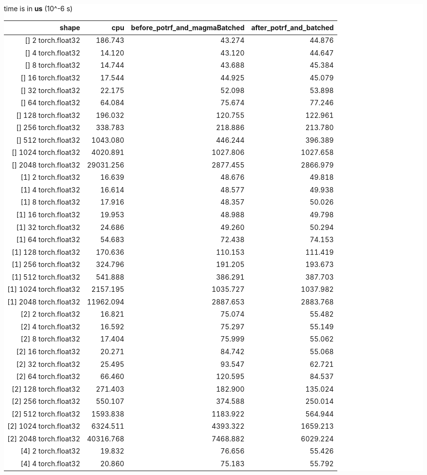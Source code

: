 time is in **us** (10^-6 s)

|shape|cpu|before_potrf_and_magmaBatched|after_potrf_and_batched|
|---:|---:|---:|---:|
| [] 2 torch.float32 |  186.743 |  43.274 |  44.876 |
| [] 4 torch.float32 |  14.120 |  43.120 |  44.647 |
| [] 8 torch.float32 |  14.744 |  43.688 |  45.384 |
| [] 16 torch.float32 |  17.544 |  44.925 |  45.079 |
| [] 32 torch.float32 |  22.175 |  52.098 |  53.898 |
| [] 64 torch.float32 |  64.084 |  75.674 |  77.246 |
| [] 128 torch.float32 |  196.032 |  120.755 |  122.961 |
| [] 256 torch.float32 |  338.783 |  218.886 |  213.780 |
| [] 512 torch.float32 |  1043.080 |  446.244 |  396.389 |
| [] 1024 torch.float32 |  4020.891 |  1027.806 |  1027.658 |
| [] 2048 torch.float32 |  29031.256 |  2877.455 |  2866.979 |
| [1] 2 torch.float32 |  16.639 |  48.676 |  49.818 |
| [1] 4 torch.float32 |  16.614 |  48.577 |  49.938 |
| [1] 8 torch.float32 |  17.916 |  48.357 |  50.026 |
| [1] 16 torch.float32 |  19.953 |  48.988 |  49.798 |
| [1] 32 torch.float32 |  24.686 |  49.260 |  50.294 |
| [1] 64 torch.float32 |  54.683 |  72.438 |  74.153 |
| [1] 128 torch.float32 |  170.636 |  110.153 |  111.419 |
| [1] 256 torch.float32 |  324.796 |  191.205 |  193.673 |
| [1] 512 torch.float32 |  541.888 |  386.291 |  387.703 |
| [1] 1024 torch.float32 |  2157.195 |  1035.727 |  1037.982 |
| [1] 2048 torch.float32 |  11962.094 |  2887.653 |  2883.768 |
| [2] 2 torch.float32 |  16.821 |  75.074 |  55.482 |
| [2] 4 torch.float32 |  16.592 |  75.297 |  55.149 |
| [2] 8 torch.float32 |  17.404 |  75.999 |  55.062 |
| [2] 16 torch.float32 |  20.271 |  84.742 |  55.068 |
| [2] 32 torch.float32 |  25.495 |  93.547 |  62.721 |
| [2] 64 torch.float32 |  66.460 |  120.595 |  84.537 |
| [2] 128 torch.float32 |  271.403 |  182.900 |  135.024 |
| [2] 256 torch.float32 |  550.107 |  374.588 |  250.014 |
| [2] 512 torch.float32 |  1593.838 |  1183.922 |  564.944 |
| [2] 1024 torch.float32 |  6324.511 |  4393.322 |  1659.213 |
| [2] 2048 torch.float32 |  40316.768 |  7468.882 |  6029.224 |
| [4] 2 torch.float32 |  19.832 |  76.656 |  55.426 |
| [4] 4 torch.float32 |  20.860 |  75.183 |  55.792 |